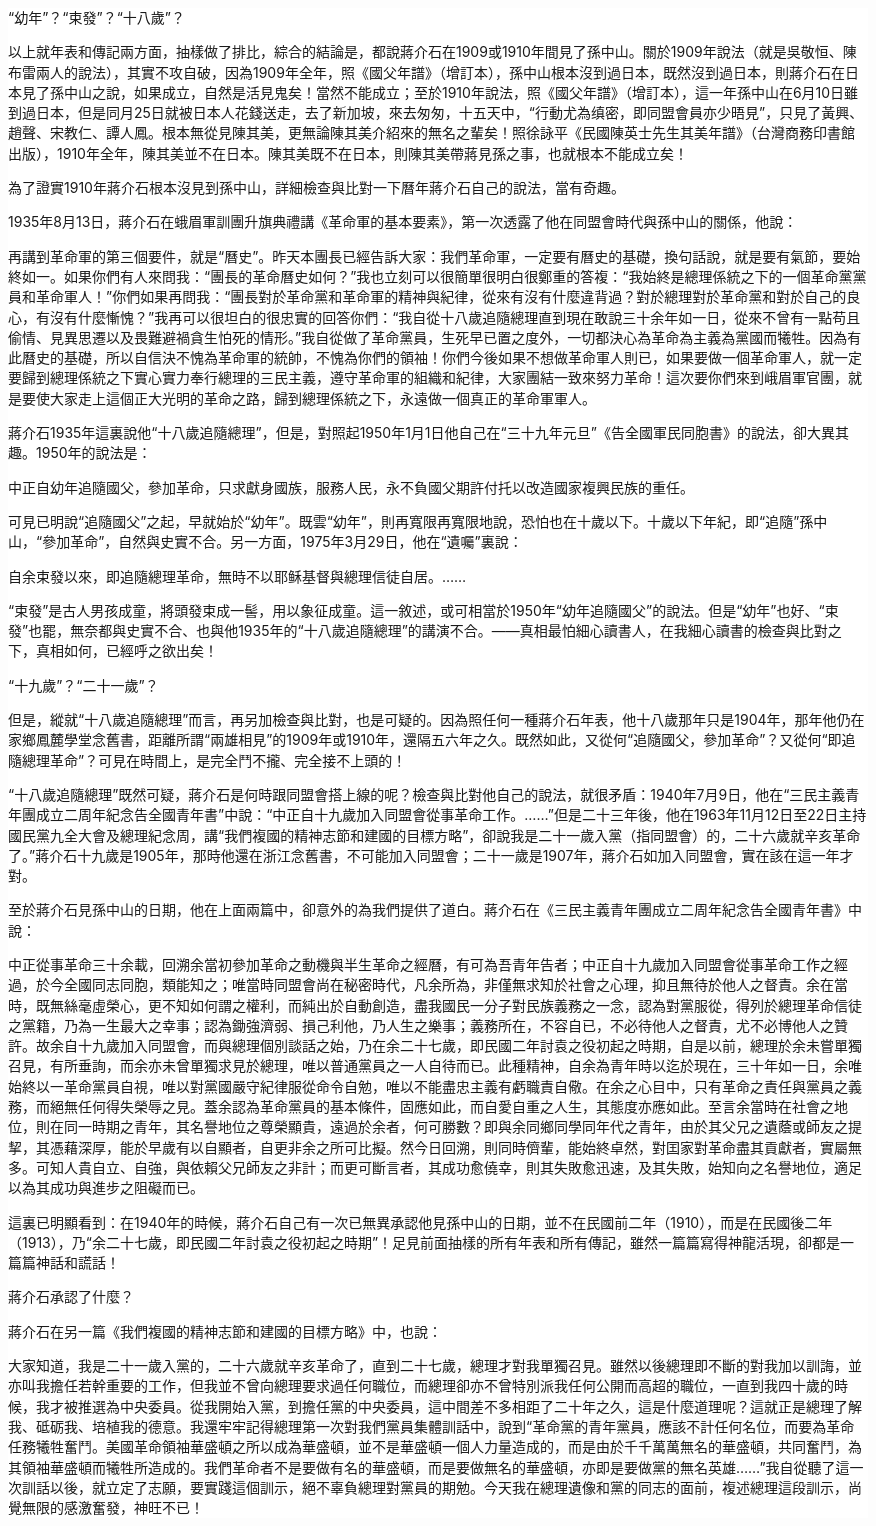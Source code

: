 “幼年”？“束發”？“十八歲”？

以上就年表和傳記兩方面，抽樣做了排比，綜合的結論是，都說蔣介石在1909或1910年間見了孫中山。關於1909年說法（就是吳敬恒、陳布雷兩人的說法），其實不攻自破，因為1909年全年，照《國父年譜》（增訂本），孫中山根本沒到過日本，既然沒到過日本，則蔣介石在日本見了孫中山之說，如果成立，自然是活見鬼矣！當然不能成立；至於1910年說法，照《國父年譜》（增訂本），這一年孫中山在6月10日雖到過日本，但是同月25日就被日本人花錢送走，去了新加坡，來去匆匆，十五天中，“行動尤為缜密，即同盟會員亦少晤見”，只見了黃興、趙聲、宋教仁、譚人鳳。根本無從見陳其美，更無論陳其美介紹來的無名之輩矣！照徐詠平《民國陳英士先生其美年譜》（台灣商務印書館出版），1910年全年，陳其美並不在日本。陳其美既不在日本，則陳其美帶蔣見孫之事，也就根本不能成立矣！

為了證實1910年蔣介石根本沒見到孫中山，詳細檢查與比對一下曆年蔣介石自己的說法，當有奇趣。

1935年8月13日，蔣介石在蛾眉軍訓團升旗典禮講《革命軍的基本要素》，第一次透露了他在同盟會時代與孫中山的關係，他說：

再講到革命軍的第三個要件，就是“曆史”。昨天本團長已經告訴大家：我們革命軍，一定要有曆史的基礎，換句話說，就是要有氣節，要始終如一。如果你們有人來問我：“團長的革命曆史如何？”我也立刻可以很簡單很明白很鄭重的答複：“我始終是總理係統之下的一個革命黨黨員和革命軍人！”你們如果再問我：“團長對於革命黨和革命軍的精神與紀律，從來有沒有什麼違背過？對於總理對於革命黨和對於自己的良心，有沒有什麼慚愧？”我再可以很坦白的很忠實的回答你們：“我自從十八歲追隨總理直到現在敢說三十余年如一日，從來不曾有一點苟且偷情、見異思遷以及畏難避禍貪生怕死的情形。”我自從做了革命黨員，生死早已置之度外，一切都決心為革命為主義為黨國而犧牲。因為有此曆史的基礎，所以自信決不愧為革命軍的統帥，不愧為你們的領袖！你們今後如果不想做革命軍人則已，如果要做一個革命軍人，就一定要歸到總理係統之下實心實力奉行總理的三民主義，遵守革命軍的組織和紀律，大家團結一致來努力革命！這次要你們來到峨眉軍官團，就是要使大家走上這個正大光明的革命之路，歸到總理係統之下，永遠做一個真正的革命軍軍人。

蔣介石1935年這裏說他“十八歲追隨總理”，但是，對照起1950年1月1日他自己在“三十九年元旦”《告全國軍民同胞書》的說法，卻大異其趣。1950年的說法是：

中正自幼年追隨國父，參加革命，只求獻身國族，服務人民，永不負國父期許付托以改造國家複興民族的重任。

可見已明說“追隨國父”之起，早就始於“幼年”。既雲“幼年”，則再寬限再寬限地說，恐怕也在十歲以下。十歲以下年紀，即“追隨”孫中山，“參加革命”，自然與史實不合。另一方面，1975年3月29日，他在“遺囑”裏說：

自余束發以來，即追隨總理革命，無時不以耶稣基督與總理信徒自居。……

“束發”是古人男孩成童，將頭發束成一髻，用以象征成童。這一敘述，或可相當於1950年“幼年追隨國父”的說法。但是“幼年”也好、“束發”也罷，無奈都與史實不合、也與他1935年的“十八歲追隨總理”的講演不合。——真相最怕細心讀書人，在我細心讀書的檢查與比對之下，真相如何，已經呼之欲出矣！

“十九歲”？“二十一歲”？

但是，縱就“十八歲追隨總理”而言，再另加檢查與比對，也是可疑的。因為照任何一種蔣介石年表，他十八歲那年只是1904年，那年他仍在家鄉鳳麓學堂念舊書，距離所謂“兩雄相見”的1909年或1910年，還隔五六年之久。既然如此，又從何“追隨國父，參加革命”？又從何“即追隨總理革命”？可見在時間上，是完全鬥不攏、完全接不上頭的！

“十八歲追隨總理”既然可疑，蔣介石是何時跟同盟會搭上線的呢？檢查與比對他自己的說法，就很矛盾：1940年7月9日，他在“三民主義青年團成立二周年紀念告全國青年書”中說：“中正自十九歲加入同盟會從事革命工作。……”但是二十三年後，他在1963年11月12日至22日主持國民黨九全大會及總理紀念周，講“我們複國的精神志節和建國的目標方略”，卻說我是二十一歲入黨（指同盟會）的，二十六歲就辛亥革命了。”蔣介石十九歲是1905年，那時他還在浙江念舊書，不可能加入同盟會；二十一歲是1907年，蔣介石如加入同盟會，實在該在這一年才對。

至於蔣介石見孫中山的日期，他在上面兩篇中，卻意外的為我們提供了道白。蔣介石在《三民主義青年團成立二周年紀念告全國青年書》中說：

中正從事革命三十余載，回溯余當初參加革命之動機與半生革命之經曆，有可為吾青年告者；中正自十九歲加入同盟會從事革命工作之經過，於今全國同志同胞，類能知之；唯當時同盟會尚在秘密時代，凡余所為，非僅無求知於社會之心理，抑且無待於他人之督責。余在當時，既無絲毫虛榮心，更不知如何謂之權利，而純出於自動創造，盡我國民一分子對民族義務之一念，認為對黨服從，得列於總理革命信徒之黨籍，乃為一生最大之幸事；認為鋤強濟弱、損己利他，乃人生之樂事；義務所在，不容自已，不必待他人之督責，尤不必博他人之贊許。故余自十九歲加入同盟會，而與總理個別談話之始，乃在余二十七歲，即民國二年討袁之役初起之時期，自是以前，總理於余未嘗單獨召見，有所垂詢，而余亦未曾單獨求見於總理，唯以普通黨員之一人自待而已。此種精神，自余為青年時以迄於現在，三十年如一日，余唯始終以一革命黨員自視，唯以對黨國嚴守紀律服從命令自勉，唯以不能盡忠主義有虧職責自儆。在余之心目中，只有革命之責任與黨員之義務，而絕無任何得失榮辱之見。蓋余認為革命黨員的基本條件，固應如此，而自愛自重之人生，其態度亦應如此。至言余當時在社會之地位，則在同一時期之青年，其名譽地位之尊榮顯貴，遠過於余者，何可勝數？即與余同鄉同學同年代之青年，由於其父兄之遺蔭或師友之提挈，其憑藉深厚，能於早歲有以自顯者，自更非余之所可比擬。然今日回溯，則同時儕輩，能始終卓然，對囯家對革命盡其貢獻者，實屬無多。可知人貴自立、自強，與依賴父兄師友之非計；而更可斷言者，其成功愈僥幸，則其失敗愈迅速，及其失敗，始知向之名譽地位，適足以為其成功與進步之阻礙而已。

這裏已明顯看到：在1940年的時候，蔣介石自己有一次已無異承認他見孫中山的日期，並不在民國前二年（1910），而是在民國後二年（1913），乃“余二十七歲，即民國二年討袁之役初起之時期”！足見前面抽樣的所有年表和所有傳記，雖然一篇篇寫得神龍活現，卻都是一篇篇神話和謊話！

蔣介石承認了什麼？

蔣介石在另一篇《我們複國的精神志節和建國的目標方略》中，也說：

大家知道，我是二十一歲入黨的，二十六歲就辛亥革命了，直到二十七歲，總理才對我單獨召見。雖然以後總理即不斷的對我加以訓誨，並亦叫我擔任若幹重要的工作，但我並不曾向總理要求過任何職位，而總理卻亦不曾特別派我任何公開而高超的職位，一直到我四十歲的時候，我才被推選為中央委員。從我開始入黨，到擔任黨的中央委員，這中間差不多相距了二十年之久，這是什麼道理呢？這就正是總理了解我、砥砺我、培植我的德意。我還牢牢記得總理第一次對我們黨員集體訓話中，說到“革命黨的青年黨員，應該不計任何名位，而要為革命任務犧牲奮鬥。美國革命領袖華盛頓之所以成為華盛頓，並不是華盛頓一個人力量造成的，而是由於千千萬萬無名的華盛頓，共同奮鬥，為其領袖華盛頓而犧牲所造成的。我們革命者不是要做有名的華盛頓，而是要做無名的華盛頓，亦即是要做黨的無名英雄……”我自從聽了這一次訓話以後，就立定了志願，要實踐這個訓示，絕不辜負總理對黨員的期勉。今天我在總理遺像和黨的同志的面前，複述總理這段訓示，尚覺無限的感激奮發，神旺不已！
